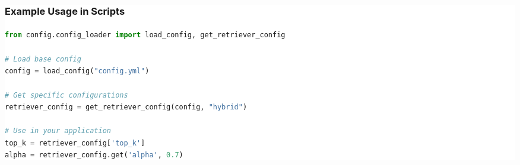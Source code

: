 ### Example Usage in Scripts
```python
from config.config_loader import load_config, get_retriever_config

# Load base config
config = load_config("config.yml")

# Get specific configurations
retriever_config = get_retriever_config(config, "hybrid")

# Use in your application
top_k = retriever_config['top_k']
alpha = retriever_config.get('alpha', 0.7)
```
